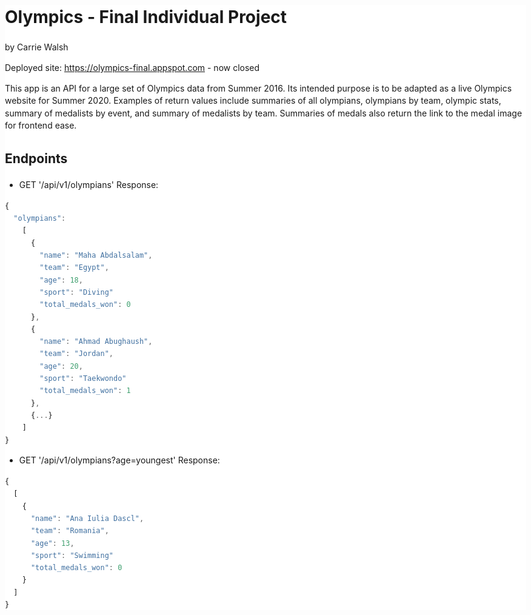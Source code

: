 # Olympics - Final Individual Project
by Carrie Walsh

Deployed site: https://olympics-final.appspot.com - now closed

This app is an API for a large set of Olympics data from Summer 2016. Its intended purpose is to be adapted as a live Olympics website for Summer 2020. Examples of return values include summaries of all olympians, olympians by team, olympic stats, summary of medalists by event, and summary of medalists by team. Summaries of medals also return the link to the medal image for frontend ease.

## Endpoints
- GET '/api/v1/olympians'
Response:
```javascript
{
  "olympians":
    [
      {
        "name": "Maha Abdalsalam",
        "team": "Egypt",
        "age": 18,
        "sport": "Diving"
        "total_medals_won": 0
      },
      {
        "name": "Ahmad Abughaush",
        "team": "Jordan",
        "age": 20,
        "sport": "Taekwondo"
        "total_medals_won": 1
      },
      {...}
    ]
}
```

- GET '/api/v1/olympians?age=youngest'
Response:
```javascript
{
  [
    {
      "name": "Ana Iulia Dascl",
      "team": "Romania",
      "age": 13,
      "sport": "Swimming"
      "total_medals_won": 0
    }
  ]
}
```
